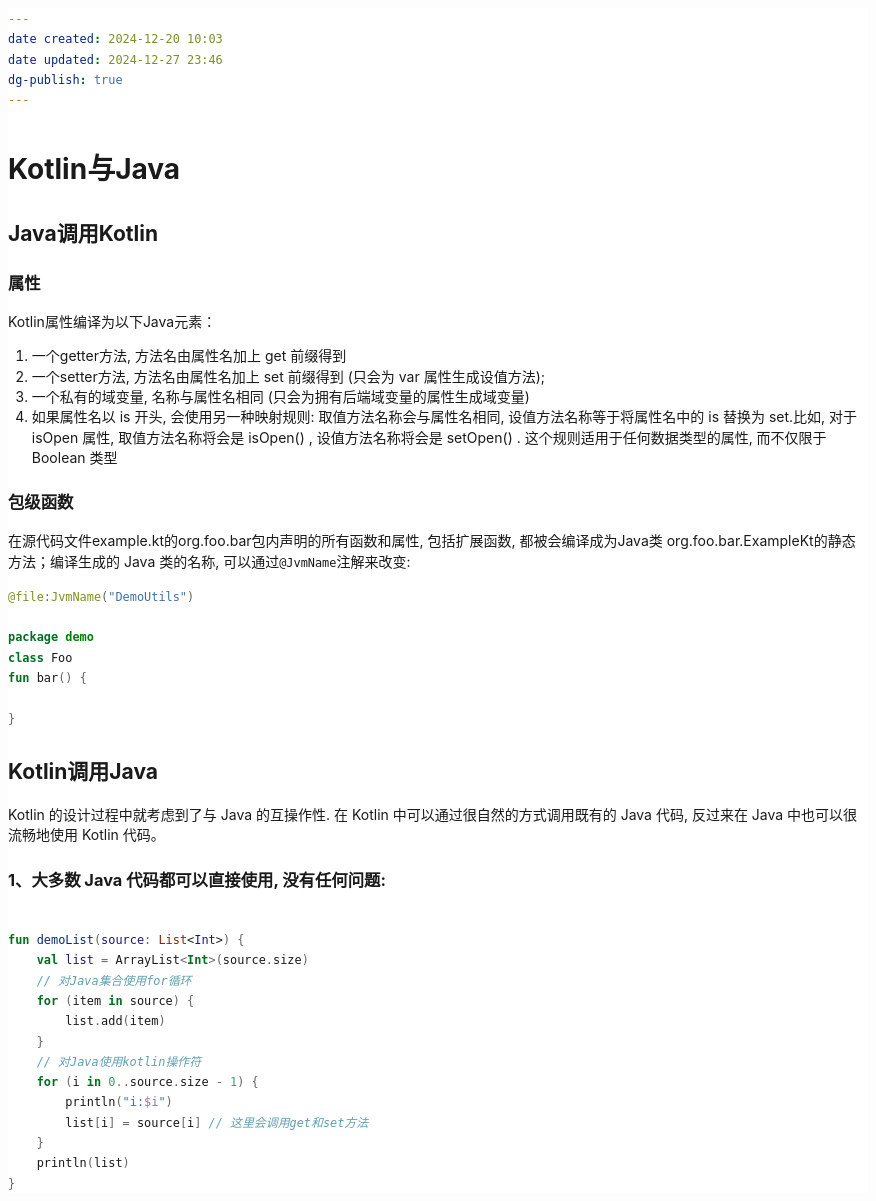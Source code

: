 ```yaml
---
date created: 2024-12-20 10:03
date updated: 2024-12-27 23:46
dg-publish: true
---
```


# Kotlin与Java

## Java调用Kotlin

### 属性

Kotlin属性编译为以下Java元素：

1. 一个getter方法, 方法名由属性名加上 get 前缀得到
2. 一个setter方法, 方法名由属性名加上 set 前缀得到 (只会为 var 属性生成设值方法);
3. 一个私有的域变量, 名称与属性名相同 (只会为拥有后端域变量的属性生成域变量)
4. 如果属性名以 is 开头, 会使用另一种映射规则: 取值方法名称会与属性名相同, 设值方法名称等于将属性名中的 is 替换为 set.比如, 对于 isOpen 属性, 取值方法名称将会是 isOpen() , 设值方法名称将会是 setOpen() . 这个规则适用于任何数据类型的属性, 而不仅限于Boolean 类型

### 包级函数

在源代码文件example.kt的org.foo.bar包内声明的所有函数和属性, 包括扩展函数, 都被会编译成为Java类 org.foo.bar.ExampleKt的静态方法；编译生成的 Java 类的名称, 可以通过`@JvmName`注解来改变:

```kotlin
@file:JvmName("DemoUtils") 

package demo
class Foo
fun bar() { 

}
```

## Kotlin调用Java

Kotlin 的设计过程中就考虑到了与 Java 的互操作性. 在 Kotlin 中可以通过很自然的方式调用既有的 Java 代码, 反过来在 Java 中也可以很 流畅地使用 Kotlin 代码。

### 1、大多数 Java 代码都可以直接使用, 没有任何问题:

```kotlin

fun demoList(source: List<Int>) {
    val list = ArrayList<Int>(source.size)
    // 对Java集合使用for循环
    for (item in source) {
        list.add(item)
    }
    // 对Java使用kotlin操作符
    for (i in 0..source.size - 1) {
        println("i:$i")
        list[i] = source[i] // 这里会调用get和set方法
    }
    println(list)
}
```
